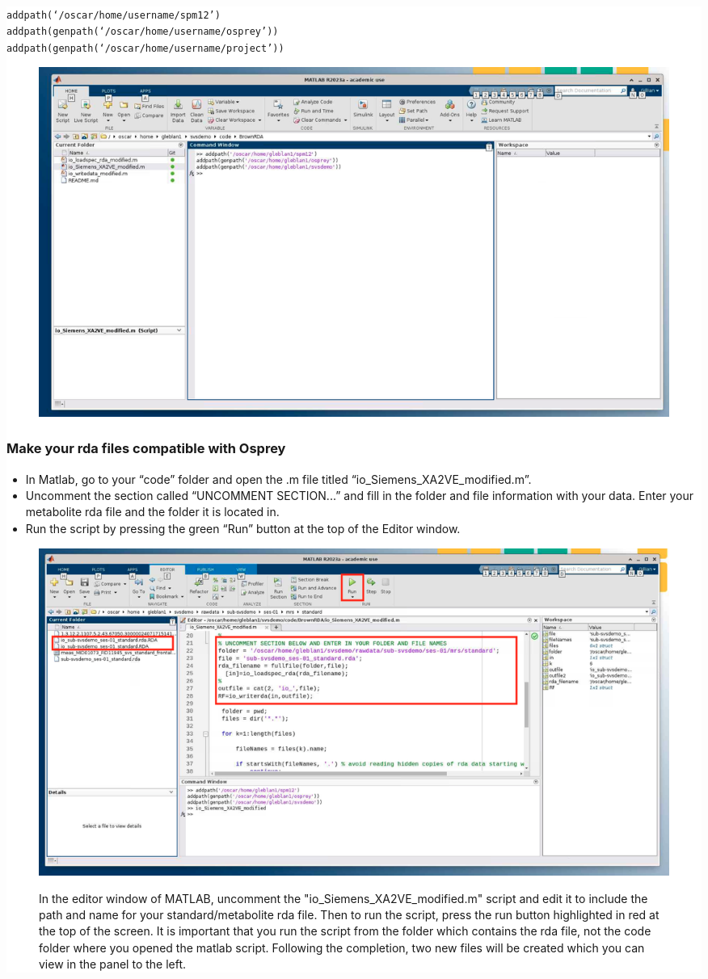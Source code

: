 ```
addpath(‘/oscar/home/username/spm12’)
addpath(genpath(‘/oscar/home/username/osprey’))
addpath(genpath(‘/oscar/home/username/project’))
```

<figure><img src="../.gitbook/assets/20addpath.png" alt=""><figcaption></figcaption></figure>

### Make your rda files compatible with Osprey&#x20;

* In Matlab, go to your “code” folder and open the .m file titled “io\_Siemens\_XA2VE\_modified.m”.
* Uncomment the section called “UNCOMMENT SECTION...” and fill in the folder and file information with your data. Enter your metabolite rda file and the folder it is located in.
* Run the script by pressing the green “Run” button at the top of the Editor window.

<figure><img src="../.gitbook/assets/21runscriptonstandarddata.png" alt=""><figcaption><p>In the editor window of MATLAB, uncomment the "io_Siemens_XA2VE_modified.m" script and edit it to include the path and name for your standard/metabolite rda file. Then to run the script, press the run button highlighted in red at the top of the screen. It is important that you run the script from the folder which contains the rda file, not the code folder where you opened the matlab script. Following the completion, two new files will be created which you can view in the panel to the left. </p></figcaption></figure>
